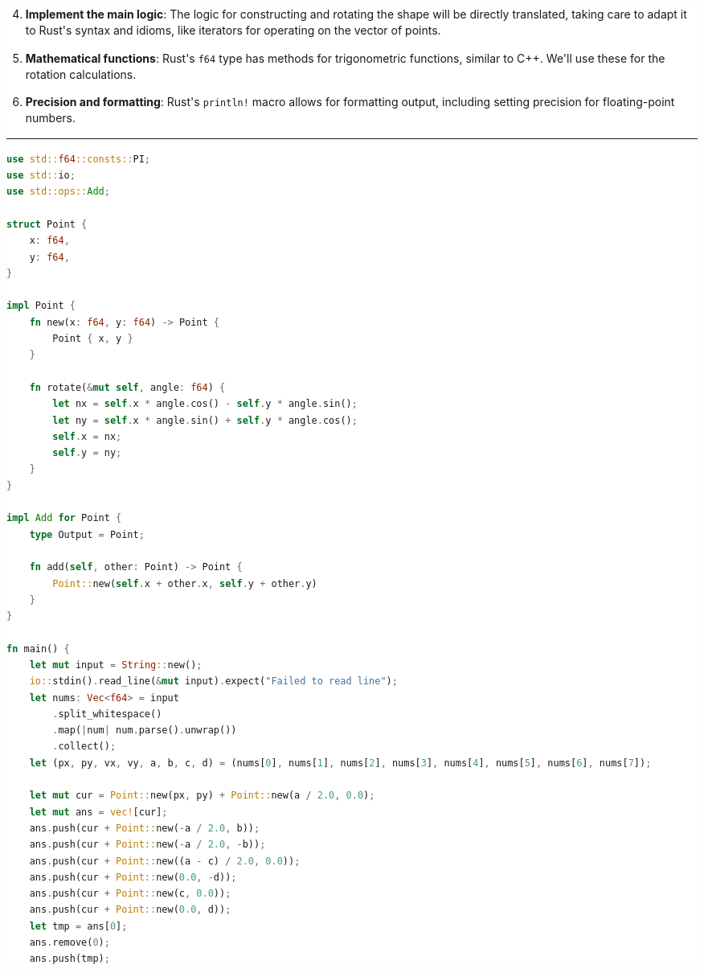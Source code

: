 4. **Implement the main logic**: The logic for constructing and rotating the shape will be directly translated, taking care to adapt it to Rust's syntax and idioms, like iterators for operating on the vector of points.

5. **Mathematical functions**: Rust's `f64` type has methods for trigonometric functions, similar to C++. We'll use these for the rotation calculations.

6. **Precision and formatting**: Rust's `println!` macro allows for formatting output, including setting precision for floating-point numbers.

---

```rust
use std::f64::consts::PI;
use std::io;
use std::ops::Add;

struct Point {
    x: f64,
    y: f64,
}

impl Point {
    fn new(x: f64, y: f64) -> Point {
        Point { x, y }
    }

    fn rotate(&mut self, angle: f64) {
        let nx = self.x * angle.cos() - self.y * angle.sin();
        let ny = self.x * angle.sin() + self.y * angle.cos();
        self.x = nx;
        self.y = ny;
    }
}

impl Add for Point {
    type Output = Point;

    fn add(self, other: Point) -> Point {
        Point::new(self.x + other.x, self.y + other.y)
    }
}

fn main() {
    let mut input = String::new();
    io::stdin().read_line(&mut input).expect("Failed to read line");
    let nums: Vec<f64> = input
        .split_whitespace()
        .map(|num| num.parse().unwrap())
        .collect();
    let (px, py, vx, vy, a, b, c, d) = (nums[0], nums[1], nums[2], nums[3], nums[4], nums[5], nums[6], nums[7]);

    let mut cur = Point::new(px, py) + Point::new(a / 2.0, 0.0);
    let mut ans = vec![cur];
    ans.push(cur + Point::new(-a / 2.0, b));
    ans.push(cur + Point::new(-a / 2.0, -b));
    ans.push(cur + Point::new((a - c) / 2.0, 0.0));
    ans.push(cur + Point::new(0.0, -d));
    ans.push(cur + Point::new(c, 0.0));
    ans.push(cur + Point::new(0.0, d));
    let tmp = ans[0];
    ans.remove(0);
    ans.push(tmp);

```